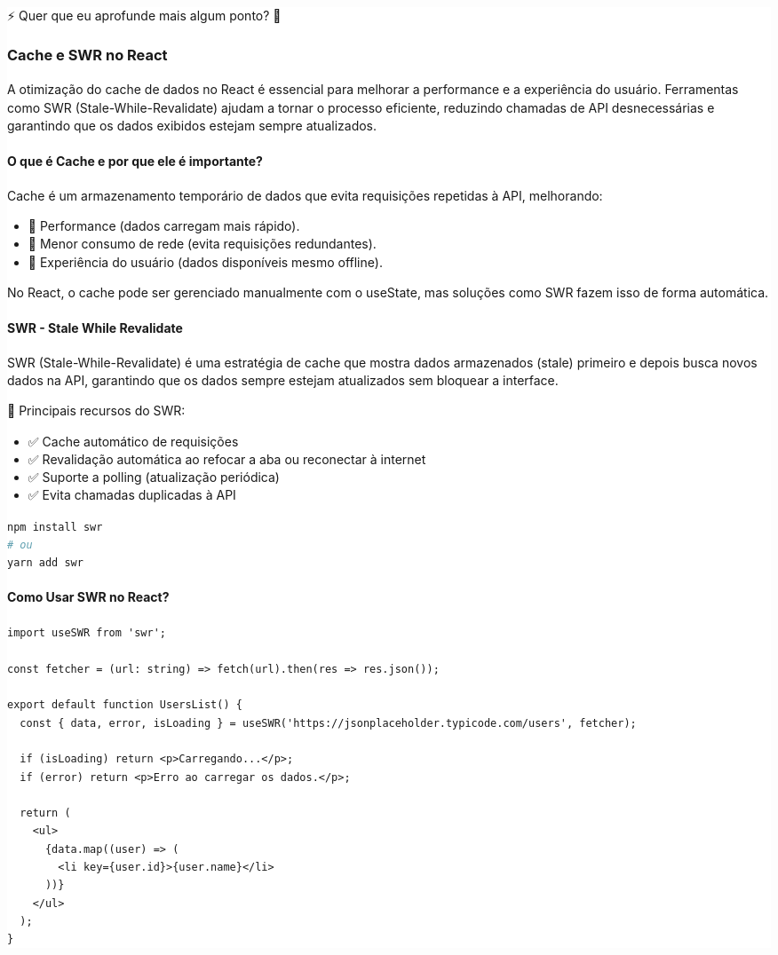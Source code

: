 ⚡ Quer que eu aprofunde mais algum ponto? 🚀

### Cache e SWR no React

A otimização do cache de dados no React é essencial para melhorar a performance e a experiência do usuário. Ferramentas como SWR (Stale-While-Revalidate) ajudam a tornar o processo eficiente, reduzindo chamadas de API desnecessárias e garantindo que os dados exibidos estejam sempre atualizados.

#### O que é Cache e por que ele é importante?

Cache é um armazenamento temporário de dados que evita requisições repetidas à API, melhorando:

* 🚀 Performance (dados carregam mais rápido).
* 💾 Menor consumo de rede (evita requisições redundantes).
* 🎯 Experiência do usuário (dados disponíveis mesmo offline).

No React, o cache pode ser gerenciado manualmente com o useState, mas soluções como SWR fazem isso de forma automática.

#### SWR - Stale While Revalidate

SWR (Stale-While-Revalidate) é uma estratégia de cache que mostra dados armazenados (stale) primeiro e depois busca novos dados na API, garantindo que os dados sempre estejam atualizados sem bloquear a interface.

📌 Principais recursos do SWR:

* ✅ Cache automático de requisições
* ✅ Revalidação automática ao refocar a aba ou reconectar à internet
* ✅ Suporte a polling (atualização periódica)
* ✅ Evita chamadas duplicadas à API

```sh
npm install swr
# ou
yarn add swr
```

#### Como Usar SWR no React?

```tsx
import useSWR from 'swr';

const fetcher = (url: string) => fetch(url).then(res => res.json());

export default function UsersList() {
  const { data, error, isLoading } = useSWR('https://jsonplaceholder.typicode.com/users', fetcher);

  if (isLoading) return <p>Carregando...</p>;
  if (error) return <p>Erro ao carregar os dados.</p>;

  return (
    <ul>
      {data.map((user) => (
        <li key={user.id}>{user.name}</li>
      ))}
    </ul>
  );
}
```
